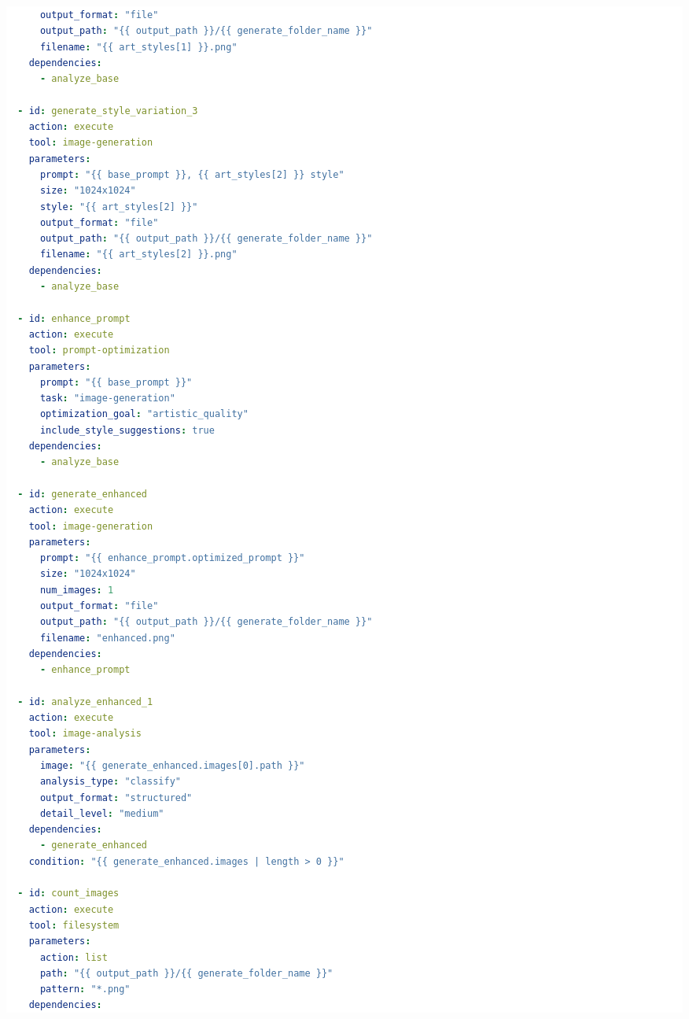 ```yaml
      output_format: "file"
      output_path: "{{ output_path }}/{{ generate_folder_name }}"
      filename: "{{ art_styles[1] }}.png"
    dependencies:
      - analyze_base
      
  - id: generate_style_variation_3
    action: execute
    tool: image-generation
    parameters:
      prompt: "{{ base_prompt }}, {{ art_styles[2] }} style"
      size: "1024x1024"
      style: "{{ art_styles[2] }}"
      output_format: "file"
      output_path: "{{ output_path }}/{{ generate_folder_name }}"
      filename: "{{ art_styles[2] }}.png"
    dependencies:
      - analyze_base
    
  - id: enhance_prompt
    action: execute
    tool: prompt-optimization
    parameters:
      prompt: "{{ base_prompt }}"
      task: "image-generation"
      optimization_goal: "artistic_quality"
      include_style_suggestions: true
    dependencies:
      - analyze_base
    
  - id: generate_enhanced
    action: execute
    tool: image-generation
    parameters:
      prompt: "{{ enhance_prompt.optimized_prompt }}"
      size: "1024x1024"
      num_images: 1
      output_format: "file"
      output_path: "{{ output_path }}/{{ generate_folder_name }}"
      filename: "enhanced.png"
    dependencies:
      - enhance_prompt
    
  - id: analyze_enhanced_1
    action: execute
    tool: image-analysis
    parameters:
      image: "{{ generate_enhanced.images[0].path }}"
      analysis_type: "classify"
      output_format: "structured"
      detail_level: "medium"
    dependencies:
      - generate_enhanced
    condition: "{{ generate_enhanced.images | length > 0 }}"
    
  - id: count_images
    action: execute
    tool: filesystem
    parameters:
      action: list
      path: "{{ output_path }}/{{ generate_folder_name }}"
      pattern: "*.png"
    dependencies:
```